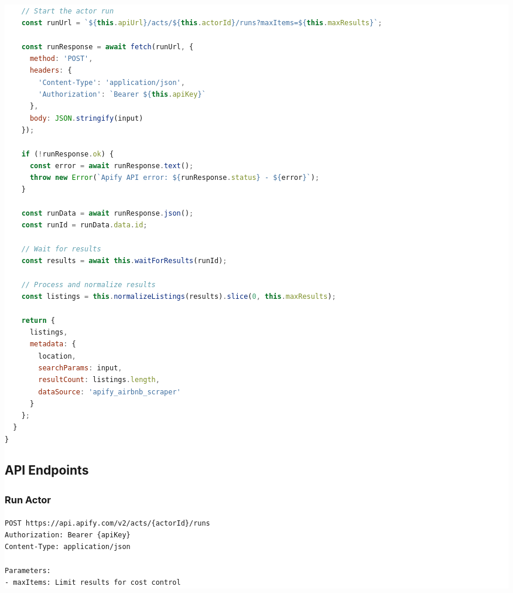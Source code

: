 ```javascript
    // Start the actor run
    const runUrl = `${this.apiUrl}/acts/${this.actorId}/runs?maxItems=${this.maxResults}`;
    
    const runResponse = await fetch(runUrl, {
      method: 'POST',
      headers: {
        'Content-Type': 'application/json',
        'Authorization': `Bearer ${this.apiKey}`
      },
      body: JSON.stringify(input)
    });

    if (!runResponse.ok) {
      const error = await runResponse.text();
      throw new Error(`Apify API error: ${runResponse.status} - ${error}`);
    }

    const runData = await runResponse.json();
    const runId = runData.data.id;

    // Wait for results
    const results = await this.waitForResults(runId);
    
    // Process and normalize results
    const listings = this.normalizeListings(results).slice(0, this.maxResults);
    
    return {
      listings,
      metadata: {
        location,
        searchParams: input,
        resultCount: listings.length,
        dataSource: 'apify_airbnb_scraper'
      }
    };
  }
}
```

## API Endpoints

### Run Actor
```
POST https://api.apify.com/v2/acts/{actorId}/runs
Authorization: Bearer {apiKey}
Content-Type: application/json

Parameters:
- maxItems: Limit results for cost control
```
